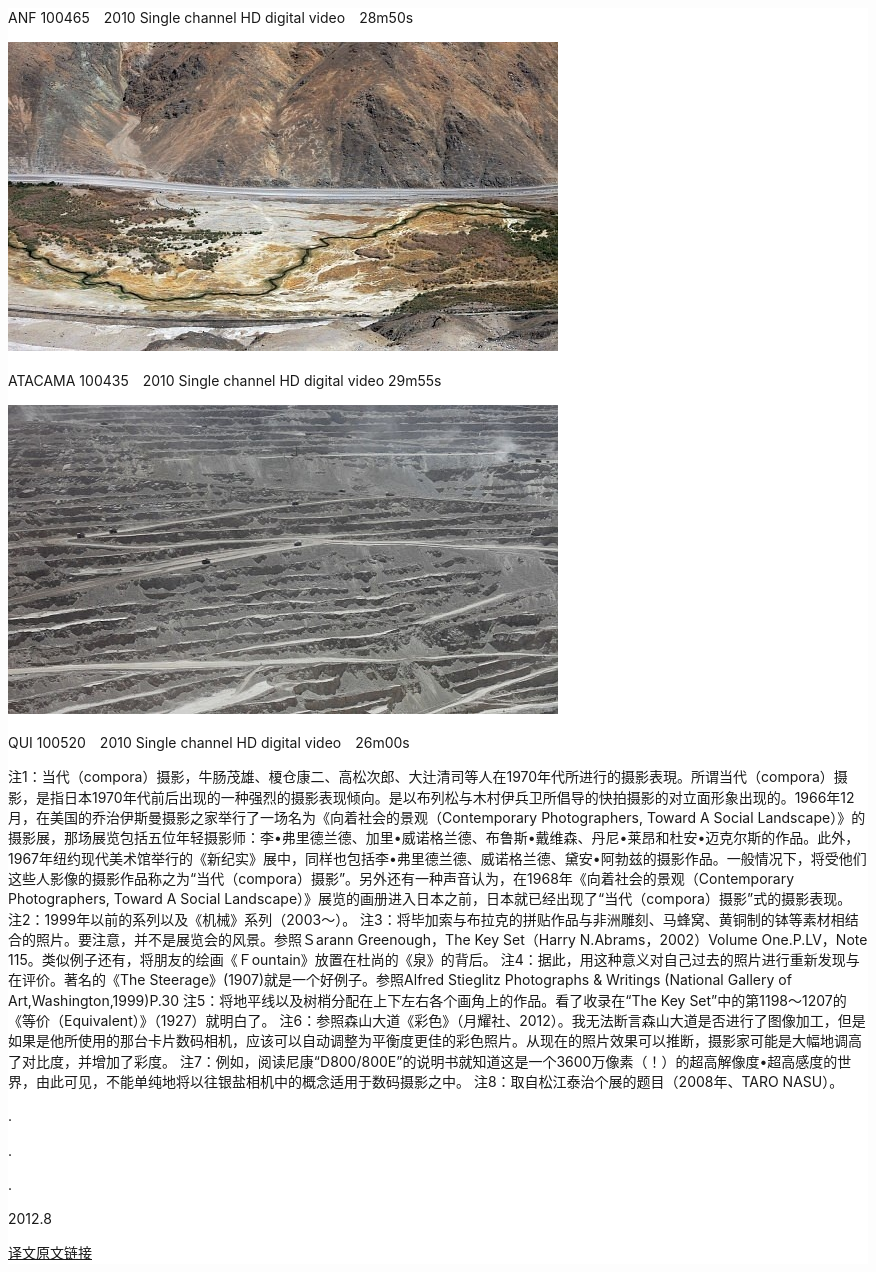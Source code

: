 ANF 100465　2010  Single channel HD digital video　28m50s

![](/images/0017/13.jpg)

ATACAMA 100435　2010  Single channel HD digital video 29m55s

![](/images/0017/14.jpg)

QUI 100520　2010   Single channel HD digital video　26m00s

注1：当代（compora）摄影，牛肠茂雄、榎仓康二、高松次郎、大辻清司等人在1970年代所进行的摄影表現。所谓当代（compora）摄影，是指日本1970年代前后出现的一种强烈的摄影表现倾向。是以布列松与木村伊兵卫所倡导的快拍摄影的对立面形象出现的。1966年12月，在美国的乔治伊斯曼摄影之家举行了一场名为《向着社会的景观（Contemporary Photographers, Toward A Social Landscape）》的摄影展，那场展览包括五位年轻摄影师：李•弗里德兰德、加里•威诺格兰德、布鲁斯•戴维森、丹尼•莱昂和杜安•迈克尔斯的作品。此外，1967年纽约现代美术馆举行的《新纪实》展中，同样也包括李•弗里德兰德、威诺格兰德、黛安•阿勃兹的摄影作品。一般情况下，将受他们这些人影像的摄影作品称之为“当代（compora）摄影”。另外还有一种声音认为，在1968年《向着社会的景观（Contemporary Photographers, Toward A Social Landscape）》展览的画册进入日本之前，日本就已经出现了“当代（compora）摄影”式的摄影表现。
注2：1999年以前的系列以及《机械》系列（2003～）。
注3：将毕加索与布拉克的拼贴作品与非洲雕刻、马蜂窝、黄铜制的钵等素材相结合的照片。要注意，并不是展览会的风景。参照Ｓarann Greenough，The Key Set（Harry N.Abrams，2002）Volume One.P.LV，Note 115。类似例子还有，将朋友的绘画《Ｆountain》放置在杜尚的《泉》的背后。
注4：据此，用这种意义对自己过去的照片进行重新发现与在评价。著名的《The Steerage》(1907)就是一个好例子。参照Alfred Stieglitz Photographs & Writings (National Gallery of Art,Washington,1999)P.30
注5：将地平线以及树梢分配在上下左右各个画角上的作品。看了收录在“The Key Set”中的第1198～1207的《等价（Equivalent）》（1927）就明白了。
注6：参照森山大道《彩色》（月耀社、2012）。我无法断言森山大道是否进行了图像加工，但是如果是他所使用的那台卡片数码相机，应该可以自动调整为平衡度更佳的彩色照片。从现在的照片效果可以推断，摄影家可能是大幅地调高了对比度，并增加了彩度。
注7：例如，阅读尼康“D800/800E”的说明书就知道这是一个3600万像素（！）的超高解像度•超高感度的世界，由此可见，不能单纯地将以往银盐相机中的概念适用于数码摄影之中。
注8：取自松江泰治个展的题目（2008年、TARO NASU）。



.

.

.

2012.8

[译文原文链接](https://www.douban.com/note/484510481/)